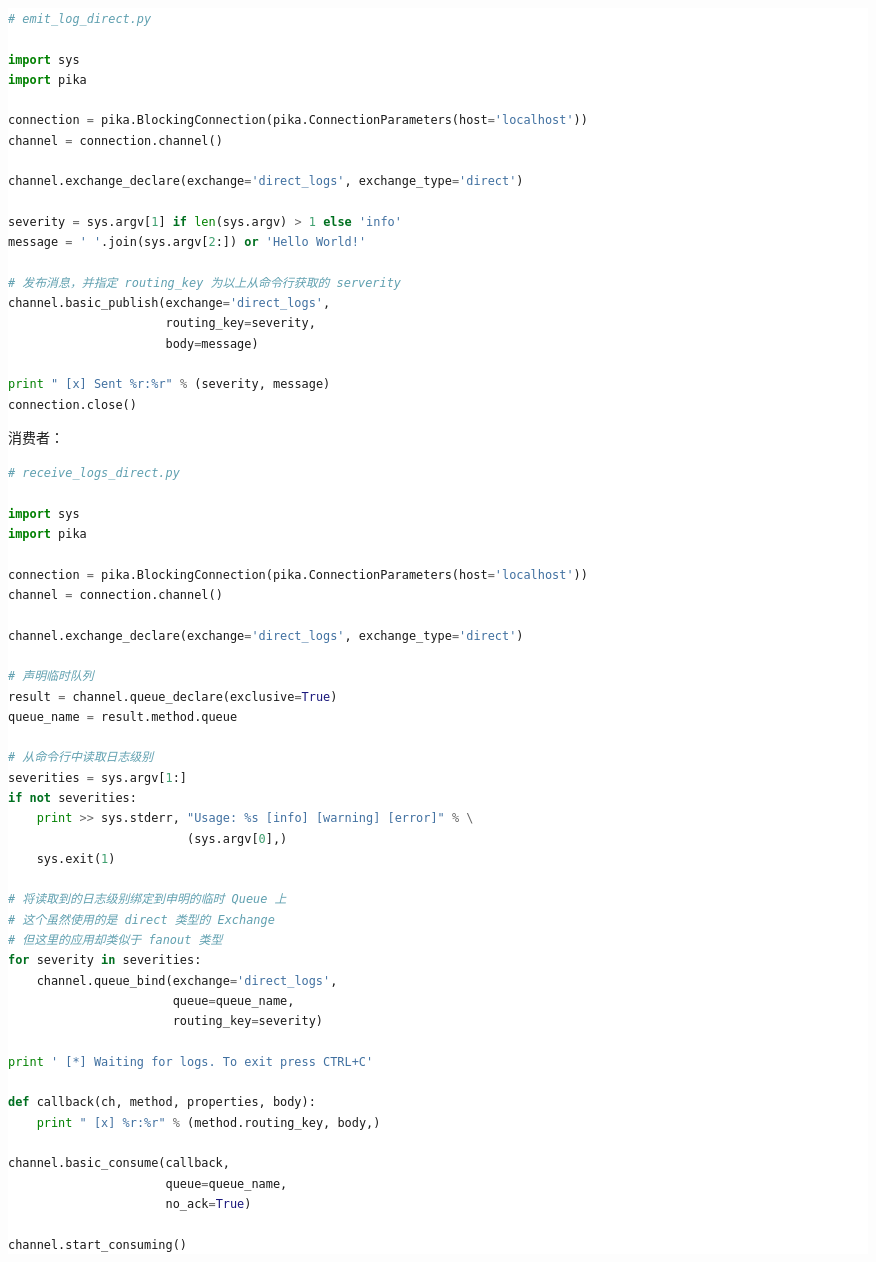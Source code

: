 ```python
# emit_log_direct.py

import sys
import pika

connection = pika.BlockingConnection(pika.ConnectionParameters(host='localhost'))
channel = connection.channel()

channel.exchange_declare(exchange='direct_logs', exchange_type='direct')

severity = sys.argv[1] if len(sys.argv) > 1 else 'info'
message = ' '.join(sys.argv[2:]) or 'Hello World!'

# 发布消息，并指定 routing_key 为以上从命令行获取的 serverity
channel.basic_publish(exchange='direct_logs',
                      routing_key=severity,
                      body=message)

print " [x] Sent %r:%r" % (severity, message)
connection.close()
```

消费者：

```python
# receive_logs_direct.py

import sys
import pika

connection = pika.BlockingConnection(pika.ConnectionParameters(host='localhost'))
channel = connection.channel()

channel.exchange_declare(exchange='direct_logs', exchange_type='direct')

# 声明临时队列
result = channel.queue_declare(exclusive=True)
queue_name = result.method.queue

# 从命令行中读取日志级别
severities = sys.argv[1:]
if not severities:
    print >> sys.stderr, "Usage: %s [info] [warning] [error]" % \
                         (sys.argv[0],)
    sys.exit(1)

# 将读取到的日志级别绑定到申明的临时 Queue 上
# 这个虽然使用的是 direct 类型的 Exchange
# 但这里的应用却类似于 fanout 类型
for severity in severities:
    channel.queue_bind(exchange='direct_logs',
                       queue=queue_name,
                       routing_key=severity)

print ' [*] Waiting for logs. To exit press CTRL+C'

def callback(ch, method, properties, body):
    print " [x] %r:%r" % (method.routing_key, body,)

channel.basic_consume(callback,
                      queue=queue_name,
                      no_ack=True)

channel.start_consuming()
```